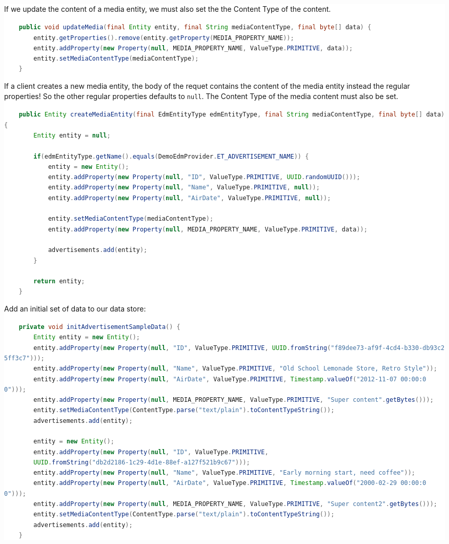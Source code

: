If we update the content of a media entity, we must also set the the Content Type of the content.

~~~java
    public void updateMedia(final Entity entity, final String mediaContentType, final byte[] data) {
        entity.getProperties().remove(entity.getProperty(MEDIA_PROPERTY_NAME));
        entity.addProperty(new Property(null, MEDIA_PROPERTY_NAME, ValueType.PRIMITIVE, data));
        entity.setMediaContentType(mediaContentType);
    }
~~~

If a client creates a new media entity, the body of the requet contains the content of the media entity instead the regular properties! So the other regular properties defaults to `null`. The Content Type of the  media content must also be set.

~~~java
    public Entity createMediaEntity(final EdmEntityType edmEntityType, final String mediaContentType, final byte[] data) {
        Entity entity = null;

        if(edmEntityType.getName().equals(DemoEdmProvider.ET_ADVERTISEMENT_NAME)) {
            entity = new Entity();
            entity.addProperty(new Property(null, "ID", ValueType.PRIMITIVE, UUID.randomUUID()));
            entity.addProperty(new Property(null, "Name", ValueType.PRIMITIVE, null));
            entity.addProperty(new Property(null, "AirDate", ValueType.PRIMITIVE, null));

            entity.setMediaContentType(mediaContentType);
            entity.addProperty(new Property(null, MEDIA_PROPERTY_NAME, ValueType.PRIMITIVE, data));

            advertisements.add(entity);
        }

        return entity;
    }
~~~

Add an initial set of data to our data store:

~~~java
    private void initAdvertisementSampleData() {
        Entity entity = new Entity();
        entity.addProperty(new Property(null, "ID", ValueType.PRIMITIVE, UUID.fromString("f89dee73-af9f-4cd4-b330-db93c25ff3c7")));
        entity.addProperty(new Property(null, "Name", ValueType.PRIMITIVE, "Old School Lemonade Store, Retro Style"));
        entity.addProperty(new Property(null, "AirDate", ValueType.PRIMITIVE, Timestamp.valueOf("2012-11-07 00:00:00")));
        entity.addProperty(new Property(null, MEDIA_PROPERTY_NAME, ValueType.PRIMITIVE, "Super content".getBytes()));
        entity.setMediaContentType(ContentType.parse("text/plain").toContentTypeString());
        advertisements.add(entity);

        entity = new Entity();
        entity.addProperty(new Property(null, "ID", ValueType.PRIMITIVE,
        UUID.fromString("db2d2186-1c29-4d1e-88ef-a127f521b9c67")));
        entity.addProperty(new Property(null, "Name", ValueType.PRIMITIVE, "Early morning start, need coffee"));
        entity.addProperty(new Property(null, "AirDate", ValueType.PRIMITIVE, Timestamp.valueOf("2000-02-29 00:00:00")));
        entity.addProperty(new Property(null, MEDIA_PROPERTY_NAME, ValueType.PRIMITIVE, "Super content2".getBytes()));
        entity.setMediaContentType(ContentType.parse("text/plain").toContentTypeString());
        advertisements.add(entity);
    }
~~~
